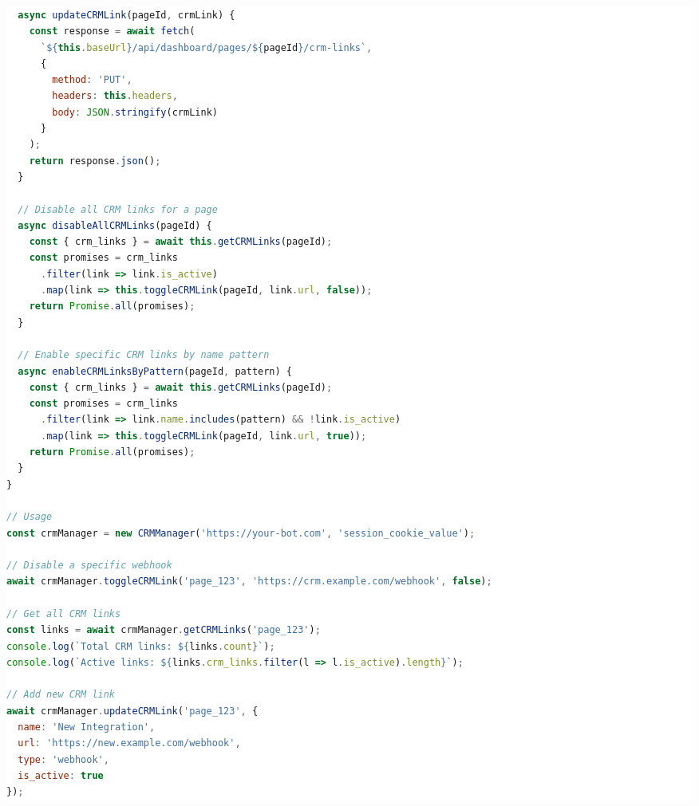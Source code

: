 ```javascript
  async updateCRMLink(pageId, crmLink) {
    const response = await fetch(
      `${this.baseUrl}/api/dashboard/pages/${pageId}/crm-links`,
      {
        method: 'PUT',
        headers: this.headers,
        body: JSON.stringify(crmLink)
      }
    );
    return response.json();
  }

  // Disable all CRM links for a page
  async disableAllCRMLinks(pageId) {
    const { crm_links } = await this.getCRMLinks(pageId);
    const promises = crm_links
      .filter(link => link.is_active)
      .map(link => this.toggleCRMLink(pageId, link.url, false));
    return Promise.all(promises);
  }

  // Enable specific CRM links by name pattern
  async enableCRMLinksByPattern(pageId, pattern) {
    const { crm_links } = await this.getCRMLinks(pageId);
    const promises = crm_links
      .filter(link => link.name.includes(pattern) && !link.is_active)
      .map(link => this.toggleCRMLink(pageId, link.url, true));
    return Promise.all(promises);
  }
}

// Usage
const crmManager = new CRMManager('https://your-bot.com', 'session_cookie_value');

// Disable a specific webhook
await crmManager.toggleCRMLink('page_123', 'https://crm.example.com/webhook', false);

// Get all CRM links
const links = await crmManager.getCRMLinks('page_123');
console.log(`Total CRM links: ${links.count}`);
console.log(`Active links: ${links.crm_links.filter(l => l.is_active).length}`);

// Add new CRM link
await crmManager.updateCRMLink('page_123', {
  name: 'New Integration',
  url: 'https://new.example.com/webhook',
  type: 'webhook',
  is_active: true
});
```
